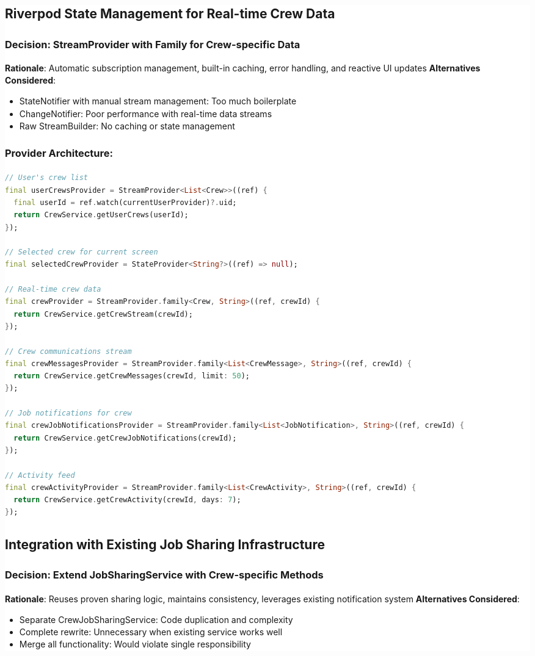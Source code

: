 ## Riverpod State Management for Real-time Crew Data

### Decision: StreamProvider with Family for Crew-specific Data
**Rationale**: Automatic subscription management, built-in caching, error handling, and reactive UI updates
**Alternatives Considered**:
- StateNotifier with manual stream management: Too much boilerplate
- ChangeNotifier: Poor performance with real-time data streams
- Raw StreamBuilder: No caching or state management

### Provider Architecture:
```dart
// User's crew list
final userCrewsProvider = StreamProvider<List<Crew>>((ref) {
  final userId = ref.watch(currentUserProvider)?.uid;
  return CrewService.getUserCrews(userId);
});

// Selected crew for current screen
final selectedCrewProvider = StateProvider<String?>((ref) => null);

// Real-time crew data
final crewProvider = StreamProvider.family<Crew, String>((ref, crewId) {
  return CrewService.getCrewStream(crewId);
});

// Crew communications stream
final crewMessagesProvider = StreamProvider.family<List<CrewMessage>, String>((ref, crewId) {
  return CrewService.getCrewMessages(crewId, limit: 50);
});

// Job notifications for crew
final crewJobNotificationsProvider = StreamProvider.family<List<JobNotification>, String>((ref, crewId) {
  return CrewService.getCrewJobNotifications(crewId);
});

// Activity feed
final crewActivityProvider = StreamProvider.family<List<CrewActivity>, String>((ref, crewId) {
  return CrewService.getCrewActivity(crewId, days: 7);
});
```

## Integration with Existing Job Sharing Infrastructure

### Decision: Extend JobSharingService with Crew-specific Methods
**Rationale**: Reuses proven sharing logic, maintains consistency, leverages existing notification system
**Alternatives Considered**:
- Separate CrewJobSharingService: Code duplication and complexity
- Complete rewrite: Unnecessary when existing service works well
- Merge all functionality: Would violate single responsibility

